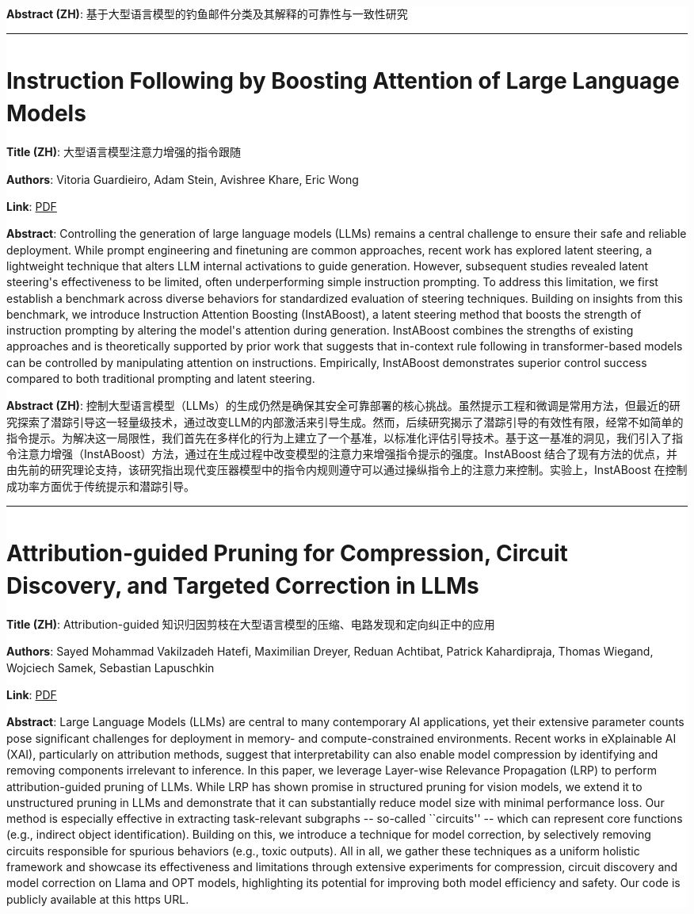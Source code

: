 **Abstract (ZH)**: 基于大型语言模型的钓鱼邮件分类及其解释的可靠性与一致性研究 

---
# Instruction Following by Boosting Attention of Large Language Models 

**Title (ZH)**: 大型语言模型注意力增强的指令跟随 

**Authors**: Vitoria Guardieiro, Adam Stein, Avishree Khare, Eric Wong  

**Link**: [PDF](https://arxiv.org/pdf/2506.13734)  

**Abstract**: Controlling the generation of large language models (LLMs) remains a central challenge to ensure their safe and reliable deployment. While prompt engineering and finetuning are common approaches, recent work has explored latent steering, a lightweight technique that alters LLM internal activations to guide generation. However, subsequent studies revealed latent steering's effectiveness to be limited, often underperforming simple instruction prompting. To address this limitation, we first establish a benchmark across diverse behaviors for standardized evaluation of steering techniques. Building on insights from this benchmark, we introduce Instruction Attention Boosting (InstABoost), a latent steering method that boosts the strength of instruction prompting by altering the model's attention during generation. InstABoost combines the strengths of existing approaches and is theoretically supported by prior work that suggests that in-context rule following in transformer-based models can be controlled by manipulating attention on instructions. Empirically, InstABoost demonstrates superior control success compared to both traditional prompting and latent steering. 

**Abstract (ZH)**: 控制大型语言模型（LLMs）的生成仍然是确保其安全可靠部署的核心挑战。虽然提示工程和微调是常用方法，但最近的研究探索了潜踪引导这一轻量级技术，通过改变LLM的内部激活来引导生成。然而，后续研究揭示了潜踪引导的有效性有限，经常不如简单的指令提示。为解决这一局限性，我们首先在多样化的行为上建立了一个基准，以标准化评估引导技术。基于这一基准的洞见，我们引入了指令注意力增强（InstABoost）方法，通过在生成过程中改变模型的注意力来增强指令提示的强度。InstABoost 结合了现有方法的优点，并由先前的研究理论支持，该研究指出现代变压器模型中的指令内规则遵守可以通过操纵指令上的注意力来控制。实验上，InstABoost 在控制成功率方面优于传统提示和潜踪引导。 

---
# Attribution-guided Pruning for Compression, Circuit Discovery, and Targeted Correction in LLMs 

**Title (ZH)**: Attribution-guided 知识归因剪枝在大型语言模型的压缩、电路发现和定向纠正中的应用 

**Authors**: Sayed Mohammad Vakilzadeh Hatefi, Maximilian Dreyer, Reduan Achtibat, Patrick Kahardipraja, Thomas Wiegand, Wojciech Samek, Sebastian Lapuschkin  

**Link**: [PDF](https://arxiv.org/pdf/2506.13727)  

**Abstract**: Large Language Models (LLMs) are central to many contemporary AI applications, yet their extensive parameter counts pose significant challenges for deployment in memory- and compute-constrained environments. Recent works in eXplainable AI (XAI), particularly on attribution methods, suggest that interpretability can also enable model compression by identifying and removing components irrelevant to inference. In this paper, we leverage Layer-wise Relevance Propagation (LRP) to perform attribution-guided pruning of LLMs. While LRP has shown promise in structured pruning for vision models, we extend it to unstructured pruning in LLMs and demonstrate that it can substantially reduce model size with minimal performance loss. Our method is especially effective in extracting task-relevant subgraphs -- so-called ``circuits'' -- which can represent core functions (e.g., indirect object identification). Building on this, we introduce a technique for model correction, by selectively removing circuits responsible for spurious behaviors (e.g., toxic outputs). All in all, we gather these techniques as a uniform holistic framework and showcase its effectiveness and limitations through extensive experiments for compression, circuit discovery and model correction on Llama and OPT models, highlighting its potential for improving both model efficiency and safety. Our code is publicly available at this https URL. 
